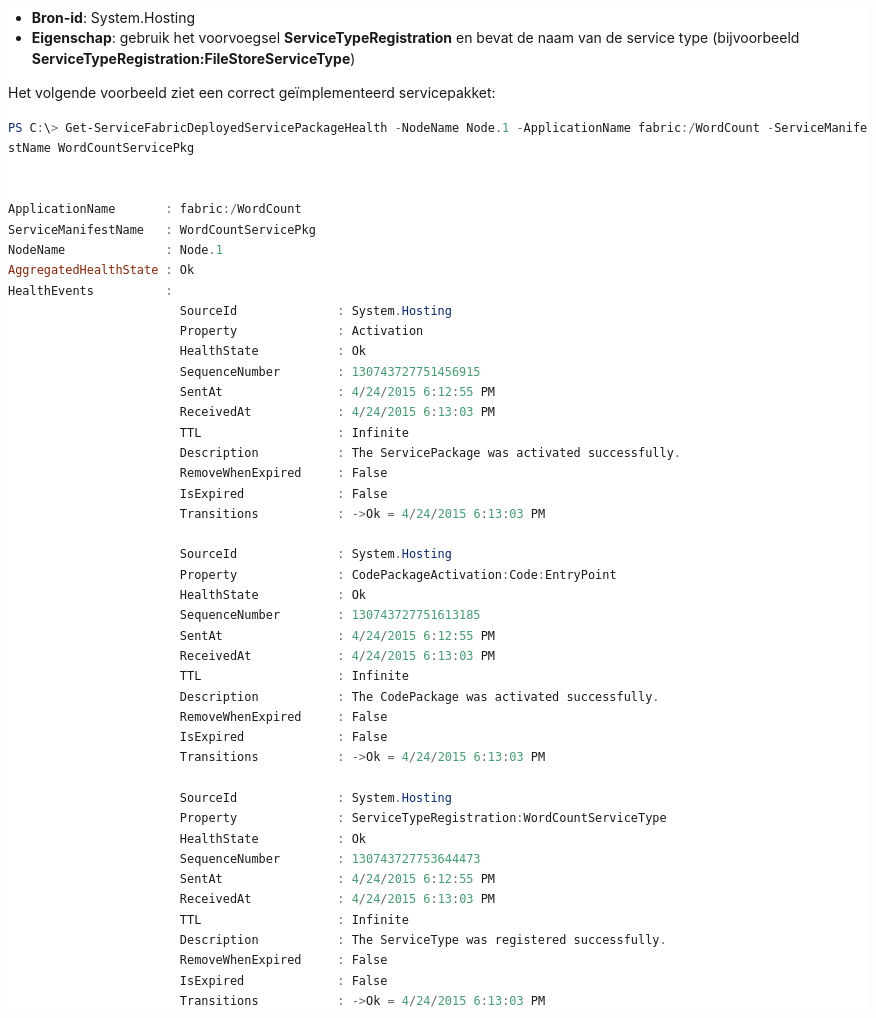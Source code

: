 - **Bron-id**: System.Hosting
- **Eigenschap**: gebruik het voorvoegsel **ServiceTypeRegistration** en bevat de naam van de service type (bijvoorbeeld **ServiceTypeRegistration:FileStoreServiceType**)

Het volgende voorbeeld ziet een correct geïmplementeerd servicepakket:

```powershell
PS C:\> Get-ServiceFabricDeployedServicePackageHealth -NodeName Node.1 -ApplicationName fabric:/WordCount -ServiceManifestName WordCountServicePkg


ApplicationName       : fabric:/WordCount
ServiceManifestName   : WordCountServicePkg
NodeName              : Node.1
AggregatedHealthState : Ok
HealthEvents          :
                        SourceId              : System.Hosting
                        Property              : Activation
                        HealthState           : Ok
                        SequenceNumber        : 130743727751456915
                        SentAt                : 4/24/2015 6:12:55 PM
                        ReceivedAt            : 4/24/2015 6:13:03 PM
                        TTL                   : Infinite
                        Description           : The ServicePackage was activated successfully.
                        RemoveWhenExpired     : False
                        IsExpired             : False
                        Transitions           : ->Ok = 4/24/2015 6:13:03 PM

                        SourceId              : System.Hosting
                        Property              : CodePackageActivation:Code:EntryPoint
                        HealthState           : Ok
                        SequenceNumber        : 130743727751613185
                        SentAt                : 4/24/2015 6:12:55 PM
                        ReceivedAt            : 4/24/2015 6:13:03 PM
                        TTL                   : Infinite
                        Description           : The CodePackage was activated successfully.
                        RemoveWhenExpired     : False
                        IsExpired             : False
                        Transitions           : ->Ok = 4/24/2015 6:13:03 PM

                        SourceId              : System.Hosting
                        Property              : ServiceTypeRegistration:WordCountServiceType
                        HealthState           : Ok
                        SequenceNumber        : 130743727753644473
                        SentAt                : 4/24/2015 6:12:55 PM
                        ReceivedAt            : 4/24/2015 6:13:03 PM
                        TTL                   : Infinite
                        Description           : The ServiceType was registered successfully.
                        RemoveWhenExpired     : False
                        IsExpired             : False
                        Transitions           : ->Ok = 4/24/2015 6:13:03 PM
```
